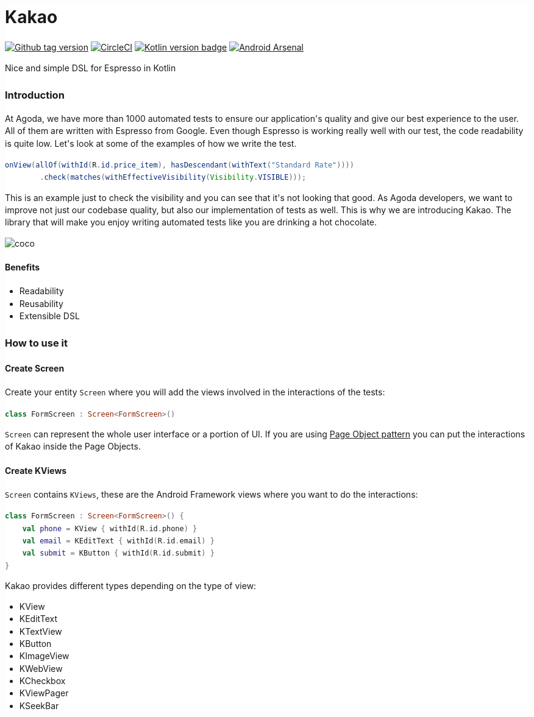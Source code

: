 # Kakao
[![Github tag version](https://img.shields.io/github/tag/agoda-com/kakao.svg?label=version)](https://bintray.com/agoda/maven/kakao)
[![CircleCI](https://circleci.com/gh/agoda-com/Kakao/tree/master.svg?style=shield&circle-token=0d0ed659625be4efe54fe706c16894cd54213690)](https://circleci.com/gh/agoda-com/Kakao/tree/master)
[![Kotlin version badge](https://img.shields.io/badge/kotlin-1.3.41-blue.svg)](http://kotlinlang.org/)
[![Android Arsenal](https://img.shields.io/badge/Android%20Arsenal-Kakao-brightgreen.svg?style=flat)](https://android-arsenal.com/details/1/6314)

Nice and simple DSL for Espresso in Kotlin

### Introduction
At Agoda, we have more than 1000 automated tests to ensure our application's quality and give our best experience to the user. All of them are written with Espresso from Google. Even though Espresso is working really well with our test, the code readability is quite low. Let's look at some of the examples of how we write the test. 
```Java
onView(allOf(withId(R.id.price_item), hasDescendant(withText("Standard Rate"))))
        .check(matches(withEffectiveVisibility(Visibility.VISIBLE)));
```
This is an example just to check the visibility and you can see that it's not looking that good. As Agoda developers, we want to improve not just our codebase quality, but also our implementation of tests as well. This is why we are introducing Kakao. The library that will make you enjoy writing automated tests like you are drinking a hot chocolate.

![coco](https://user-images.githubusercontent.com/2812510/30947310-3825724c-a433-11e7-8a0d-3c3bfe00d584.png)

#### Benefits
- Readability
- Reusability
- Extensible DSL

### How to use it
#### Create Screen
Create your entity `Screen` where you will add the views involved in the interactions of the tests:
```Kotlin
class FormScreen : Screen<FormScreen>()
```
 `Screen` can represent the whole user interface or a portion of UI.
If you are using [Page Object pattern](https://martinfowler.com/bliki/PageObject.html) you can put the interactions of Kakao inside the Page Objects.

#### Create KViews
`Screen` contains `KViews`, these are the Android Framework views where you want to do the interactions:
```Kotlin
class FormScreen : Screen<FormScreen>() {
    val phone = KView { withId(R.id.phone) }
    val email = KEditText { withId(R.id.email) }
    val submit = KButton { withId(R.id.submit) }
}
```
Kakao provides different types depending on the type of view:
* KView
* KEditText
* KTextView
* KButton
* KImageView
* KWebView
* KCheckbox
* KViewPager
* KSeekBar